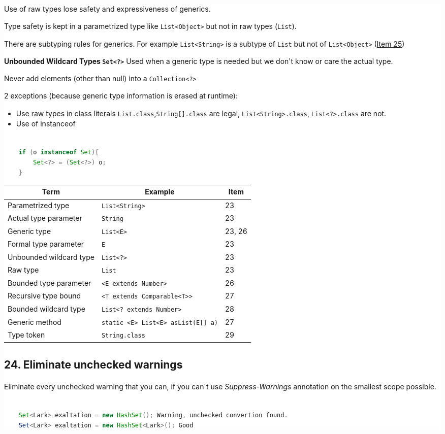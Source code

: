 Use of raw types lose safety and expressiveness of generics.

Type safety is kept in a parametrized type like `List<Object>` but not in raw types (`List`).

There are subtyping rules for generics. For example `List<String>` is a subtype of `List` but not of `List<Object>` ([Item 25](#25-prefer-lists-to-arrays))

**Unbounded Wildcard Types `Set<?>`**
Used when a generic type is needed but we don't know or care the actual type.

Never add elements (other than null) into a `Collection<?>`

2 exceptions (because generic type information is erased at runtime):

* Use raw types in class literals `List.class`,`String[].class` are legal, `List<String>.class`, `List<?>.class` are not.
* Use of instanceof

```java

	if (o instanceof Set){
		Set<?> = (Set<?>) o;
	}
```

| **Term**                | **Example**                        |**Item**|
|-------------------------|------------------------------------|--------|
| Parametrized type       | `List<String>`                     | 23     |
| Actual type parameter   | `String`                           | 23     |
| Generic type            | `List<E>`                          | 23, 26 |
| Formal type parameter   | `E`                                | 23     |
| Unbounded wildcard type | `List<?>`                          | 23     |
| Raw type                | `List`                             | 23     |
| Bounded type parameter  | `<E extends Number>`               | 26     |
| Recursive type bound    | `<T extends Comparable<T>>`        | 27     |
| Bounded wildcard type   | `List<? extends Number>`           | 28     |
| Generic method          | `static <E> List<E> asList(E[] a)` | 27     |
| Type token              | `String.class`                     | 29     |

## 24. Eliminate unchecked warnings
Eliminate every unchecked warning that you can, if you can´t use _Suppress-Warnings_ annotation on the smallest scope possible.

```java

	Set<Lark> exaltation = new HashSet(); Warning, unchecked convertion found.
	Set<Lark> exaltation = new HashSet<Lark>(); Good
```
